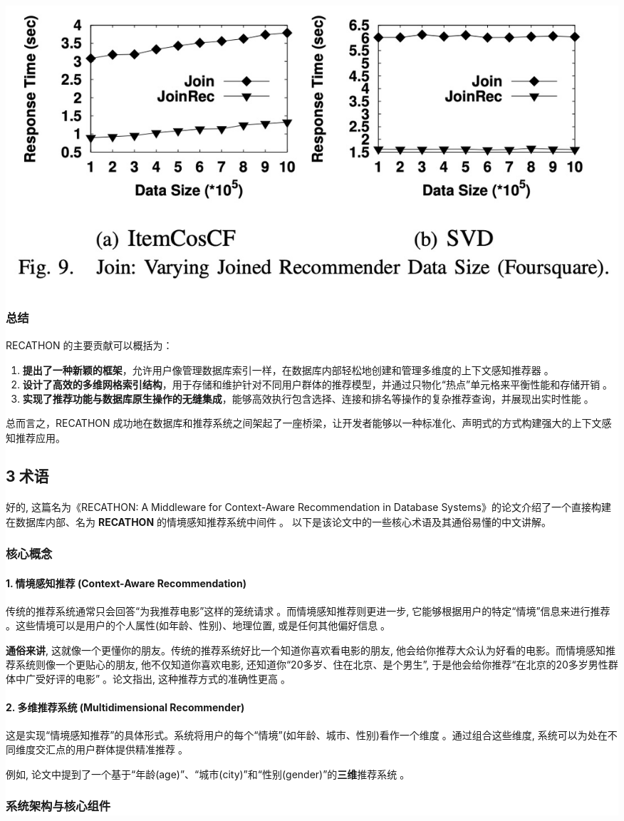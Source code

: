 ![pic](20250810_03_pic_007.jpg)  

### 总结

RECATHON 的主要贡献可以概括为：

1.  **提出了一种新颖的框架**，允许用户像管理数据库索引一样，在数据库内部轻松地创建和管理多维度的上下文感知推荐器 。
2.  **设计了高效的多维网格索引结构**，用于存储和维护针对不同用户群体的推荐模型，并通过只物化“热点”单元格来平衡性能和存储开销 。
3.  **实现了推荐功能与数据库原生操作的无缝集成**，能够高效执行包含选择、连接和排名等操作的复杂推荐查询，并展现出实时性能 。

总而言之，RECATHON 成功地在数据库和推荐系统之间架起了一座桥梁，让开发者能够以一种标准化、声明式的方式构建强大的上下文感知推荐应用。
  
## 3 术语 
  
好的, 这篇名为《RECATHON: A Middleware for Context-Aware Recommendation in Database Systems》的论文介绍了一个直接构建在数据库内部、名为 **RECATHON** 的情境感知推荐系统中间件 。 以下是该论文中的一些核心术语及其通俗易懂的中文讲解。

### 核心概念

#### 1\. 情境感知推荐 (Context-Aware Recommendation)

传统的推荐系统通常只会回答“为我推荐电影”这样的笼统请求 。而情境感知推荐则更进一步, 它能够根据用户的特定“情境”信息来进行推荐 。这些情境可以是用户的个人属性(如年龄、性别)、地理位置, 或是任何其他偏好信息 。

**通俗来讲**, 这就像一个更懂你的朋友。传统的推荐系统好比一个知道你喜欢看电影的朋友, 他会给你推荐大众认为好看的电影。而情境感知推荐系统则像一个更贴心的朋友, 他不仅知道你喜欢电影, 还知道你“20多岁、住在北京、是个男生”, 于是他会给你推荐“在北京的20多岁男性群体中广受好评的电影” 。论文指出, 这种推荐方式的准确性更高 。

#### 2\. 多维推荐系统 (Multidimensional Recommender)

这是实现“情境感知推荐”的具体形式。系统将用户的每个“情境”(如年龄、城市、性别)看作一个维度 。通过组合这些维度, 系统可以为处在不同维度交汇点的用户群体提供精准推荐 。

例如, 论文中提到了一个基于“年龄(age)”、“城市(city)”和“性别(gender)”的**三维**推荐系统 。

### 系统架构与核心组件
